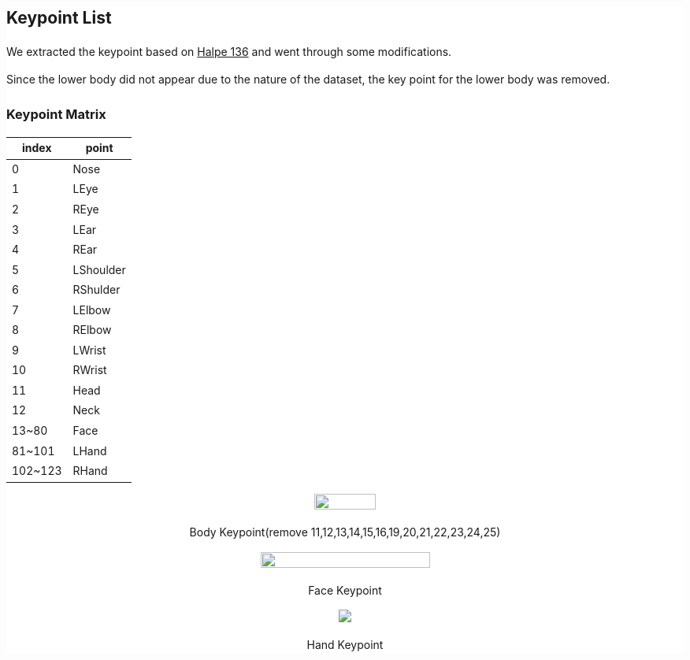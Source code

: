 ## Keypoint List

We extracted the keypoint based on <a href='https://github.com/Fang-Haoshu/Halpe-FullBody'>Halpe 136</a> and went through some modifications.

Since the lower body did not appear due to the nature of the dataset, the key point for the lower body was removed.

### Keypoint Matrix

|index|point|
|----|----|
|0|Nose|
|1|LEye|
|2|REye|
|3|LEar|
|4|REar|
|5|LShoulder|
|6|RShulder|
|7|LElbow|
|8|RElbow|
|9|LWrist|
|10|RWrist|
|11|Head|
|12|Neck|
|13~80|Face|
|81~101|LHand|
|102~123|RHand|

<p align="center">
  <img src='https://github.com/Fang-Haoshu/Halpe-FullBody/raw/master/docs/human_model.jpg' width="30%" height="30%"></img>
</p>
<p align="center">
  Body Keypoint(remove 11,12,13,14,15,16,19,20,21,22,23,24,25)
</p>

<p align="center">
  <img src='https://github.com/Fang-Haoshu/Halpe-FullBody/raw/master/docs/face.jpg' width="50%" height="50%"></img>
</p>
<p align="center">
  Face Keypoint
</p>

<p align="center">
  <img src="https://github.com/Fang-Haoshu/Halpe-FullBody/raw/master/docs/hand.jpg"></img>
</p>
<p align='center'>
  Hand Keypoint
</p>
